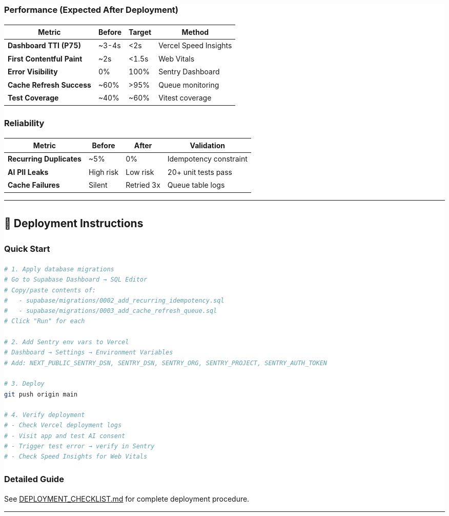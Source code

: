 ### Performance (Expected After Deployment)

| Metric | Before | Target | Method |
|--------|--------|--------|--------|
| **Dashboard TTI (P75)** | ~3-4s | <2s | Vercel Speed Insights |
| **First Contentful Paint** | ~2s | <1.5s | Web Vitals |
| **Error Visibility** | 0% | 100% | Sentry Dashboard |
| **Cache Refresh Success** | ~60% | >95% | Queue monitoring |
| **Test Coverage** | ~40% | ~60% | Vitest coverage |

### Reliability

| Metric | Before | After | Validation |
|--------|--------|-------|------------|
| **Recurring Duplicates** | ~5% | 0% | Idempotency constraint |
| **AI PII Leaks** | High risk | Low risk | 20+ unit tests pass |
| **Cache Failures** | Silent | Retried 3x | Queue table logs |

---

## 🚀 Deployment Instructions

### Quick Start
```bash
# 1. Apply database migrations
# Go to Supabase Dashboard → SQL Editor
# Copy/paste contents of:
#   - supabase/migrations/0002_add_recurring_idempotency.sql
#   - supabase/migrations/0003_add_cache_refresh_queue.sql
# Click "Run" for each

# 2. Add Sentry env vars to Vercel
# Dashboard → Settings → Environment Variables
# Add: NEXT_PUBLIC_SENTRY_DSN, SENTRY_DSN, SENTRY_ORG, SENTRY_PROJECT, SENTRY_AUTH_TOKEN

# 3. Deploy
git push origin main

# 4. Verify deployment
# - Check Vercel deployment logs
# - Visit app and test AI consent
# - Trigger test error → verify in Sentry
# - Check Speed Insights for Web Vitals
```

### Detailed Guide
See [DEPLOYMENT_CHECKLIST.md](./DEPLOYMENT_CHECKLIST.md) for complete deployment procedure.

---